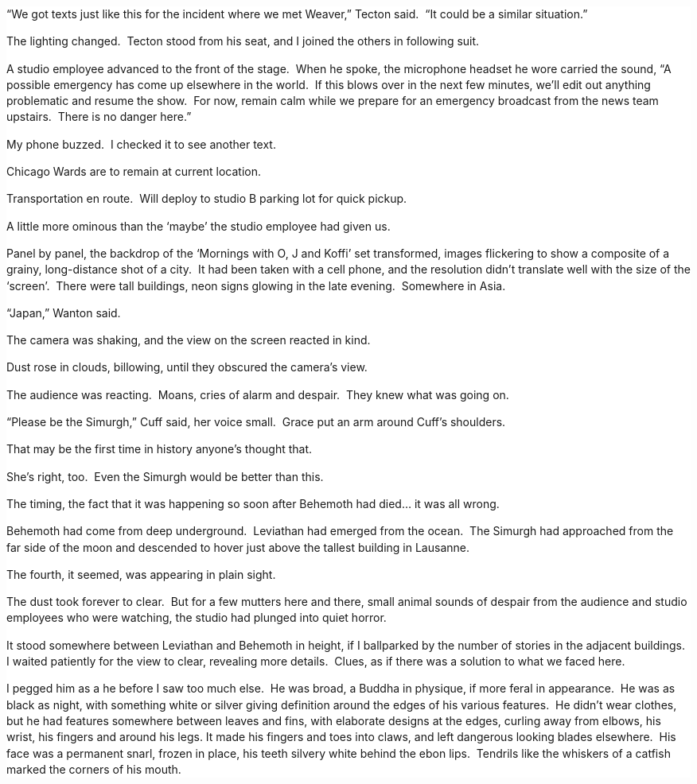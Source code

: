 “We got texts just like this for the incident where we met Weaver,” Tecton said.  “It could be a similar situation.”

The lighting changed.  Tecton stood from his seat, and I joined the others in following suit.

A studio employee advanced to the front of the stage.  When he spoke, the microphone headset he wore carried the sound, “A possible emergency has come up elsewhere in the world.  If this blows over in the next few minutes, we’ll edit out anything problematic and resume the show.  For now, remain calm while we prepare for an emergency broadcast from the news team upstairs.  There is no danger here.”

My phone buzzed.  I checked it to see another text.

Chicago Wards are to remain at current location.

Transportation en route.  Will deploy to studio B parking lot for quick pickup.

A little more ominous than the ‘maybe’ the studio employee had given us.

Panel by panel, the backdrop of the ‘Mornings with O, J and Koffi’ set transformed, images flickering to show a composite of a grainy, long-distance shot of a city.  It had been taken with a cell phone, and the resolution didn’t translate well with the size of the ‘screen’.  There were tall buildings, neon signs glowing in the late evening.  Somewhere in Asia.

“Japan,” Wanton said.

The camera was shaking, and the view on the screen reacted in kind.

Dust rose in clouds, billowing, until they obscured the camera’s view.

The audience was reacting.  Moans, cries of alarm and despair.  They knew what was going on.

“Please be the Simurgh,” Cuff said, her voice small.  Grace put an arm around Cuff’s shoulders.

That may be the first time in history anyone’s thought that.

She’s right, too.  Even the Simurgh would be better than this.

The timing, the fact that it was happening so soon after Behemoth had died… it was all wrong.

Behemoth had come from deep underground.  Leviathan had emerged from the ocean.  The Simurgh had approached from the far side of the moon and descended to hover just above the tallest building in Lausanne.

The fourth, it seemed, was appearing in plain sight.

The dust took forever to clear.  But for a few mutters here and there, small animal sounds of despair from the audience and studio employees who were watching, the studio had plunged into quiet horror.

It stood somewhere between Leviathan and Behemoth in height, if I ballparked by the number of stories in the adjacent buildings.  I waited patiently for the view to clear, revealing more details.  Clues, as if there was a solution to what we faced here.

I pegged him as a he before I saw too much else.  He was broad, a Buddha in physique, if more feral in appearance.  He was as black as night, with something white or silver giving definition around the edges of his various features.  He didn’t wear clothes, but he had features somewhere between leaves and fins, with elaborate designs at the edges, curling away from elbows, his wrist, his fingers and around his legs. It made his fingers and toes into claws, and left dangerous looking blades elsewhere.  His face was a permanent snarl, frozen in place, his teeth silvery white behind the ebon lips.  Tendrils like the whiskers of a catfish marked the corners of his mouth.
